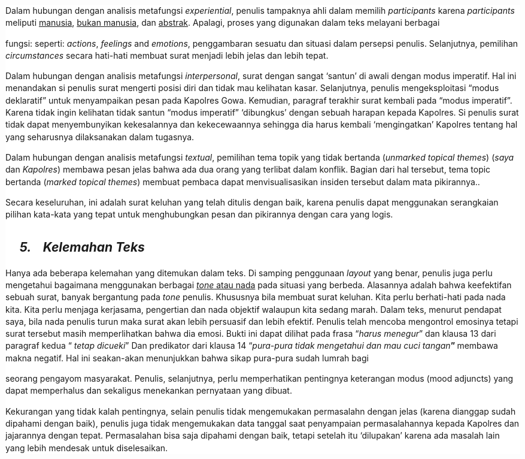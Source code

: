 <p><span class="font11">Dalam hubungan dengan analisis metafungsi </span><span class="font11" style="font-style:italic;">experiential</span><span class="font11">, penulis tampaknya ahli dalam memilih </span><span class="font11" style="font-style:italic;">participants</span><span class="font11"> karena </span><span class="font11" style="font-style:italic;">participants</span><span class="font11"> meliputi </span><span class="font11" style="text-decoration:underline;">manusia</span><span class="font11">, </span><span class="font11" style="text-decoration:underline;">bukan manusia</span><span class="font11">, dan </span><span class="font11" style="text-decoration:underline;">abstrak</span><span class="font11">. Apalagi, proses yang digunakan dalam teks melayani berbagai</span></p>
<p><span class="font11">fungsi: seperti: </span><span class="font11" style="font-style:italic;">actions</span><span class="font11">, </span><span class="font11" style="font-style:italic;">feelings</span><span class="font11"> and </span><span class="font11" style="font-style:italic;">emotions</span><span class="font11">, penggambaran sesuatu dan situasi dalam persepsi penulis. Selanjutnya, pemilihan </span><span class="font11" style="font-style:italic;">circumstances</span><span class="font11"> secara hati-hati membuat surat menjadi lebih jelas dan lebih tepat.</span></p>
<p><span class="font11">Dalam hubungan dengan analisis metafungsi </span><span class="font11" style="font-style:italic;">interpersonal</span><span class="font11">, surat dengan sangat ‘santun’ di awali dengan modus imperatif. Hal ini menandakan si penulis surat mengerti posisi diri dan tidak mau kelihatan kasar. Selanjutnya, penulis mengeksploitasi “modus deklaratif” untuk menyampaikan pesan pada Kapolres Gowa. Kemudian, paragraf terakhir surat kembali pada “modus imperatif”. Karena tidak ingin kelihatan tidak santun “modus imperatif” ‘dibungkus’ dengan sebuah harapan kepada Kapolres. Si penulis surat tidak dapat menyembunyikan kekesalannya dan kekecewaannya sehingga dia harus kembali ‘mengingatkan’ Kapolres tentang hal yang seharusnya dilaksanakan dalam tugasnya.</span></p>
<p><span class="font11">Dalam hubungan dengan analisis metafungsi </span><span class="font11" style="font-style:italic;">textual</span><span class="font11">, pemilihan tema topik yang tidak bertanda (</span><span class="font11" style="font-style:italic;">unmarked topical themes</span><span class="font11">) (</span><span class="font11" style="font-style:italic;">saya</span><span class="font11"> dan </span><span class="font11" style="font-style:italic;">Kapolres</span><span class="font11">) membawa pesan jelas bahwa ada dua orang yang terlibat dalam konflik. Bagian dari hal tersebut, tema topic bertanda (</span><span class="font11" style="font-style:italic;">marked topical themes</span><span class="font11">) membuat pembaca dapat menvisualisasikan insiden tersebut dalam mata pikirannya..</span></p>
<p><span class="font11">Secara keseluruhan, ini adalah surat keluhan yang telah ditulis dengan baik, karena penulis dapat menggunakan serangkaian pilihan kata-kata yang tepat untuk menghubungkan pesan dan pikirannya dengan cara yang logis.</span></p>
<ul style="list-style:none;"><li>
<h2><a name="bookmark32"></a><span class="font3" style="font-weight:bold;font-style:italic;"><a name="bookmark33"></a>5. &nbsp;&nbsp;&nbsp;Kelemahan Teks</span></h2></li></ul>
<p><span class="font11">Hanya ada beberapa kelemahan yang ditemukan dalam teks. Di samping penggunaan </span><span class="font11" style="font-style:italic;">layout</span><span class="font11"> yang benar, penulis juga perlu mengetahui bagaimana menggunakan berbagai </span><span class="font11" style="font-style:italic;text-decoration:underline;">tone</span><span class="font11" style="text-decoration:underline;"> atau nada</span><span class="font11"> pada situasi yang berbeda. Alasannya adalah bahwa keefektifan sebuah surat, banyak bergantung pada </span><span class="font11" style="font-style:italic;">tone</span><span class="font11"> penulis. Khususnya bila membuat surat keluhan. Kita perlu berhati-hati pada nada kita. Kita perlu menjaga kerjasama, pengertian dan nada objektif walaupun kita sedang marah. Dalam teks, menurut pendapat saya, bila nada penulis turun maka surat akan lebih persuasif dan lebih efektif. Penulis telah mencoba mengontrol emosinya tetapi surat tersebut masih memperlihatkan bahwa dia emosi. Bukti ini dapat dilihat pada frasa “</span><span class="font11" style="font-style:italic;">harus menegur</span><span class="font11">” dan klausa 13 dari paragraf kedua “ </span><span class="font11" style="font-style:italic;">tetap dicueki</span><span class="font11">” Dan predikator dari klausa 14 “</span><span class="font11" style="font-style:italic;">pura-pura tidak mengetahui dan mau cuci tangan</span><span class="font11" style="font-weight:bold;">” </span><span class="font11">membawa makna negatif. Hal ini seakan-akan menunjukkan bahwa sikap pura-pura sudah lumrah bagi</span></p>
<p><span class="font11">seorang pengayom masyarakat. Penulis, selanjutnya, perlu memperhatikan pentingnya keterangan modus (mood adjuncts) yang dapat memperhalus dan sekaligus menekankan pernyataan yang dibuat.</span></p>
<p><span class="font11">Kekurangan yang tidak kalah pentingnya, selain penulis tidak mengemukakan permasalahn dengan jelas (karena dianggap sudah dipahami dengan baik), penulis juga tidak mengemukakan data tanggal saat penyampaian permasalahannya kepada Kapolres dan jajarannya dengan tepat. Permasalahan bisa saja dipahami dengan baik, tetapi setelah itu ‘dilupakan’ karena ada masalah lain yang lebih mendesak untuk diselesaikan.</span></p>